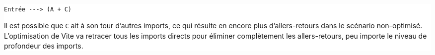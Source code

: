 ```
Entrée ---> (A + C)
```

Il est possible que `C` ait à son tour d’autres imports, ce qui résulte en encore plus d’allers-retours dans le scénario non-optimisé. L’optimisation de Vite va retracer tous les imports directs pour éliminer complètement les allers-retours, peu importe le niveau de profondeur des imports.
